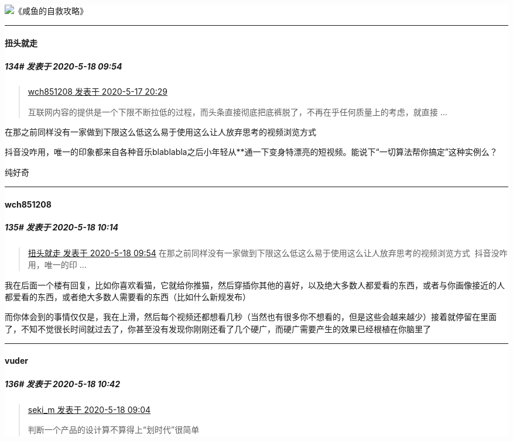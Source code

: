 

<img src="https://static.saraba1st.com/image/smiley/face2017/037.png" referrerpolicy="no-referrer">《咸鱼的自救攻略》







*****

####  扭头就走  
##### 134#       发表于 2020-5-18 09:54



<blockquote><a href="httphttps://bbs.saraba1st.com/2b/forum.php?mod=redirect&amp;goto=findpost&amp;pid=47455351&amp;ptid=1935753" target="_blank">wch851208 发表于 2020-5-17 20:29</a>

互联网内容的提供是一个下限不断拉低的过程，而头条直接彻底把底裤脱了，不再在乎任何质量上的考虑，就直接 ...</blockquote>
在那之前同样没有一家做到下限这么低这么易于使用这么让人放弃思考的视频浏览方式


抖音没咋用，唯一的印象都来自各种音乐blablabla之后小年轻从**通一下变身特漂亮的短视频。能说下“一切算法帮你搞定”这种实例么？

纯好奇







*****

####  wch851208  
##### 135#       发表于 2020-5-18 10:14



<blockquote><a href="httphttps://bbs.saraba1st.com/2b/forum.php?mod=redirect&amp;goto=findpost&amp;pid=47460396&amp;ptid=1935753" target="_blank">扭头就走 发表于 2020-5-18 09:54</a>
 在那之前同样没有一家做到下限这么低这么易于使用这么让人放弃思考的视频浏览方式  抖音没咋用，唯一的印 ...</blockquote>
我在后面一个楼有回复，比如你喜欢看猫，它就给你推猫，然后穿插你其他的喜好，以及绝大多数人都爱看的东西，或者与你画像接近的人都爱看的东西，或者绝大多数人需要看的东西（比如什么新规发布）

而你体会到的事情仅仅是，我在上滑，然后每个视频还都想看几秒（当然也有很多你不想看的，但是这些会越来越少）接着就停留在里面了，不知不觉很长时间就过去了，你甚至没有发现你刚刚还看了几个硬广，而硬广需要产生的效果已经根植在你脑里了







*****

####  vuder  
##### 136#       发表于 2020-5-18 10:42



<blockquote><a href="httphttps://bbs.saraba1st.com/2b/forum.php?mod=redirect&amp;goto=findpost&amp;pid=47459855&amp;ptid=1935753" target="_blank">seki_m 发表于 2020-5-18 09:04</a>

判断一个产品的设计算不算得上“划时代”很简单
